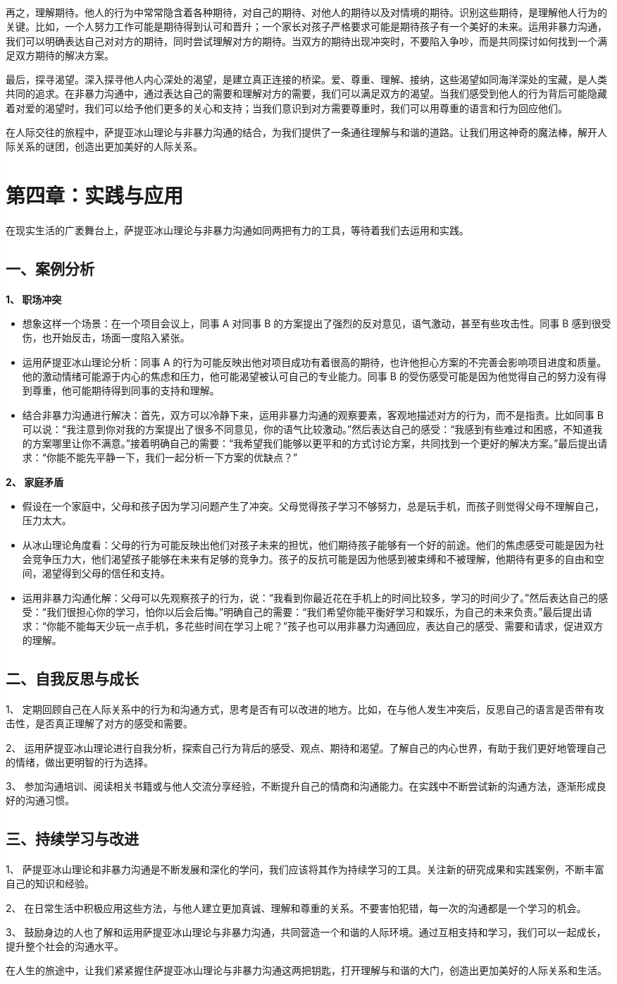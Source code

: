 再之，理解期待。他人的行为中常常隐含着各种期待，对自己的期待、对他人的期待以及对情境的期待。识别这些期待，是理解他人行为的关键。比如，一个人努力工作可能是期待得到认可和晋升；一个家长对孩子严格要求可能是期待孩子有一个美好的未来。运用非暴力沟通，我们可以明确表达自己对对方的期待，同时尝试理解对方的期待。当双方的期待出现冲突时，不要陷入争吵，而是共同探讨如何找到一个满足双方期待的解决方案。

最后，探寻渴望。深入探寻他人内心深处的渴望，是建立真正连接的桥梁。爱、尊重、理解、接纳，这些渴望如同海洋深处的宝藏，是人类共同的追求。在非暴力沟通中，通过表达自己的需要和理解对方的需要，我们可以满足双方的渴望。当我们感受到他人的行为背后可能隐藏着对爱的渴望时，我们可以给予他们更多的关心和支持；当我们意识到对方需要尊重时，我们可以用尊重的语言和行为回应他们。

在人际交往的旅程中，萨提亚冰山理论与非暴力沟通的结合，为我们提供了一条通往理解与和谐的道路。让我们用这神奇的魔法棒，解开人际关系的谜团，创造出更加美好的人际关系。

# 第四章：实践与应用

在现实生活的广袤舞台上，萨提亚冰山理论与非暴力沟通如同两把有力的工具，等待着我们去运用和实践。

## 一、案例分析

**1、 职场冲突**

- 想象这样一个场景：在一个项目会议上，同事 A 对同事 B 的方案提出了强烈的反对意见，语气激动，甚至有些攻击性。同事 B 感到很受伤，也开始反击，场面一度陷入紧张。

- 运用萨提亚冰山理论分析：同事 A 的行为可能反映出他对项目成功有着很高的期待，也许他担心方案的不完善会影响项目进度和质量。他的激动情绪可能源于内心的焦虑和压力，他可能渴望被认可自己的专业能力。同事 B 的受伤感受可能是因为他觉得自己的努力没有得到尊重，他可能期待得到同事的支持和理解。

- 结合非暴力沟通进行解决：首先，双方可以冷静下来，运用非暴力沟通的观察要素，客观地描述对方的行为，而不是指责。比如同事 B 可以说：“我注意到你对我的方案提出了很多不同意见，你的语气比较激动。”然后表达自己的感受：“我感到有些难过和困惑，不知道我的方案哪里让你不满意。”接着明确自己的需要：“我希望我们能够以更平和的方式讨论方案，共同找到一个更好的解决方案。”最后提出请求：“你能不能先平静一下，我们一起分析一下方案的优缺点？”

**2、 家庭矛盾**

- 假设在一个家庭中，父母和孩子因为学习问题产生了冲突。父母觉得孩子学习不够努力，总是玩手机，而孩子则觉得父母不理解自己，压力太大。

- 从冰山理论角度看：父母的行为可能反映出他们对孩子未来的担忧，他们期待孩子能够有一个好的前途。他们的焦虑感受可能是因为社会竞争压力大，他们渴望孩子能够在未来有足够的竞争力。孩子的反抗可能是因为他感到被束缚和不被理解，他期待有更多的自由和空间，渴望得到父母的信任和支持。

- 运用非暴力沟通化解：父母可以先观察孩子的行为，说：“我看到你最近花在手机上的时间比较多，学习的时间少了。”然后表达自己的感受：“我们很担心你的学习，怕你以后会后悔。”明确自己的需要：“我们希望你能平衡好学习和娱乐，为自己的未来负责。”最后提出请求：“你能不能每天少玩一点手机，多花些时间在学习上呢？”孩子也可以用非暴力沟通回应，表达自己的感受、需要和请求，促进双方的理解。

## 二、自我反思与成长

1、 定期回顾自己在人际关系中的行为和沟通方式，思考是否有可以改进的地方。比如，在与他人发生冲突后，反思自己的语言是否带有攻击性，是否真正理解了对方的感受和需要。

2、 运用萨提亚冰山理论进行自我分析，探索自己行为背后的感受、观点、期待和渴望。了解自己的内心世界，有助于我们更好地管理自己的情绪，做出更明智的行为选择。

3、 参加沟通培训、阅读相关书籍或与他人交流分享经验，不断提升自己的情商和沟通能力。在实践中不断尝试新的沟通方法，逐渐形成良好的沟通习惯。

## 三、持续学习与改进

1、 萨提亚冰山理论和非暴力沟通是不断发展和深化的学问，我们应该将其作为持续学习的工具。关注新的研究成果和实践案例，不断丰富自己的知识和经验。

2、 在日常生活中积极应用这些方法，与他人建立更加真诚、理解和尊重的关系。不要害怕犯错，每一次的沟通都是一个学习的机会。

3、 鼓励身边的人也了解和运用萨提亚冰山理论与非暴力沟通，共同营造一个和谐的人际环境。通过互相支持和学习，我们可以一起成长，提升整个社会的沟通水平。

在人生的旅途中，让我们紧紧握住萨提亚冰山理论与非暴力沟通这两把钥匙，打开理解与和谐的大门，创造出更加美好的人际关系和生活。
